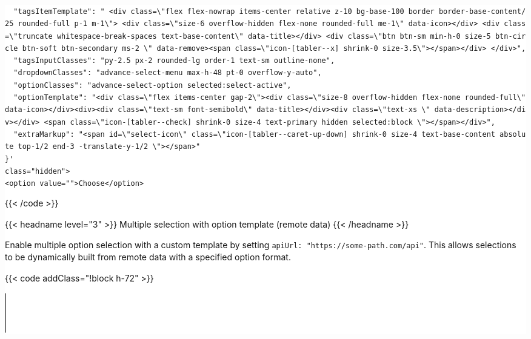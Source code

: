       "tagsItemTemplate": " <div class=\"flex flex-nowrap items-center relative z-10 bg-base-100 border border-base-content/25 rounded-full p-1 m-1\"> <div class=\"size-6 overflow-hidden flex-none rounded-full me-1\" data-icon></div> <div class=\"truncate whitespace-break-spaces text-base-content\" data-title></div> <div class=\"btn btn-sm min-h-0 size-5 btn-circle btn-soft btn-secondary ms-2 \" data-remove><span class=\"icon-[tabler--x] shrink-0 size-3.5\"></span></div> </div>",
      "tagsInputClasses": "py-2.5 px-2 rounded-lg order-1 text-sm outline-none",
      "dropdownClasses": "advance-select-menu max-h-48 pt-0 overflow-y-auto",
      "optionClasses": "advance-select-option selected:select-active",
      "optionTemplate": "<div class=\"flex items-center gap-2\"><div class=\"size-8 overflow-hidden flex-none rounded-full\" data-icon></div><div><div class=\"text-sm font-semibold\" data-title></div><div class=\"text-xs \" data-description></div></div> <span class=\"icon-[tabler--check] shrink-0 size-4 text-primary hidden selected:block \"></span></div>",
      "extraMarkup": "<span id=\"select-icon\" class=\"icon-[tabler--caret-up-down] shrink-0 size-4 text-base-content absolute top-1/2 end-3 -translate-y-1/2 \"></span>"
    }'
    class="hidden">
    <option value="">Choose</option>
  </select>
</div>
{{< /code >}}



{{< headname level="3" >}} Multiple selection with option template (remote data) {{< /headname >}}

Enable multiple option selection with a custom template by setting `apiUrl: "https://some-path.com/api"`. This allows selections to be dynamically built from remote data with a specified option format.

{{< code addClass="!block h-72" >}}

<div class="max-w-sm">
  <select
    multiple
    data-select='{
      "apiUrl": "https://fakestoreapi.com/products",
      "apiQuery": "limit=10",
      "apiFieldsMap": {
        "id": "id",
        "title": "title"
      },
      "apiIconTag": "<img />",
      "placeholder": "Select product...",
      "toggleTag": "<button type=\"button\" aria-expanded=\"false\"></button>",
      "toggleClasses": "advance-select-toggle select-disabled:pointer-events-none select-disabled:opacity-40",
      "toggleCountText": "selected",
      "toggleCountTextMinItems": 2,
      "dropdownClasses": "advance-select-menu max-h-48 pt-0 overflow-y-auto",
      "optionClasses": "advance-select-option selected:select-active",
      "optionTemplate": "<div class=\"flex justify-between items-center w-full\"><span data-title></span><span class=\"icon-[tabler--check] shrink-0 size-4 text-primary hidden selected:block \"></span></div>",
      "extraMarkup": "<span id=\"select-icon\" class=\"icon-[tabler--caret-up-down] shrink-0 size-4 text-base-content absolute top-1/2 end-3 -translate-y-1/2 \"></span>"
    }'
    class="hidden">
  